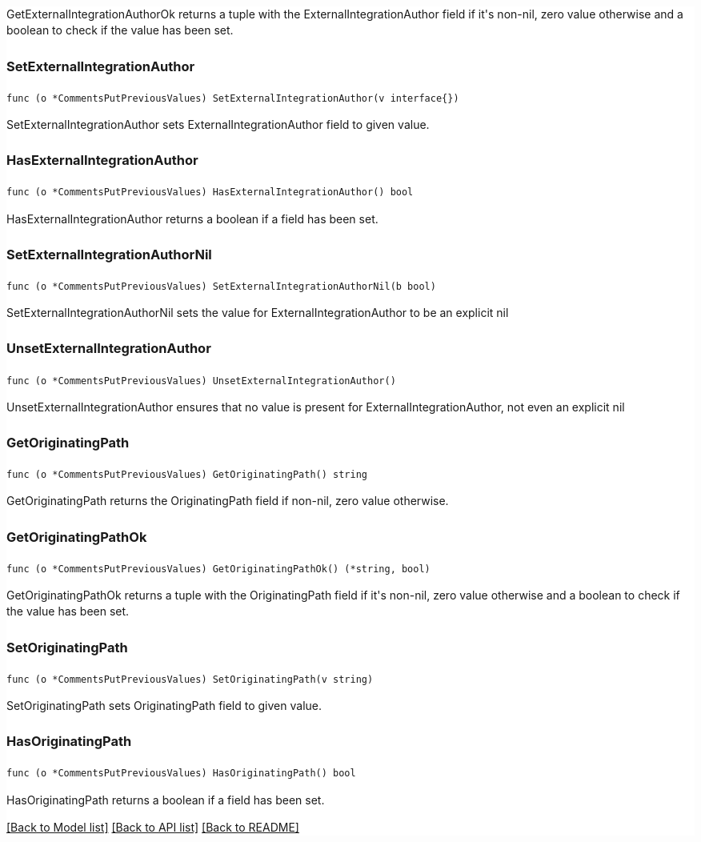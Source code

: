 GetExternalIntegrationAuthorOk returns a tuple with the ExternalIntegrationAuthor field if it's non-nil, zero value otherwise
and a boolean to check if the value has been set.

### SetExternalIntegrationAuthor

`func (o *CommentsPutPreviousValues) SetExternalIntegrationAuthor(v interface{})`

SetExternalIntegrationAuthor sets ExternalIntegrationAuthor field to given value.

### HasExternalIntegrationAuthor

`func (o *CommentsPutPreviousValues) HasExternalIntegrationAuthor() bool`

HasExternalIntegrationAuthor returns a boolean if a field has been set.

### SetExternalIntegrationAuthorNil

`func (o *CommentsPutPreviousValues) SetExternalIntegrationAuthorNil(b bool)`

 SetExternalIntegrationAuthorNil sets the value for ExternalIntegrationAuthor to be an explicit nil

### UnsetExternalIntegrationAuthor
`func (o *CommentsPutPreviousValues) UnsetExternalIntegrationAuthor()`

UnsetExternalIntegrationAuthor ensures that no value is present for ExternalIntegrationAuthor, not even an explicit nil
### GetOriginatingPath

`func (o *CommentsPutPreviousValues) GetOriginatingPath() string`

GetOriginatingPath returns the OriginatingPath field if non-nil, zero value otherwise.

### GetOriginatingPathOk

`func (o *CommentsPutPreviousValues) GetOriginatingPathOk() (*string, bool)`

GetOriginatingPathOk returns a tuple with the OriginatingPath field if it's non-nil, zero value otherwise
and a boolean to check if the value has been set.

### SetOriginatingPath

`func (o *CommentsPutPreviousValues) SetOriginatingPath(v string)`

SetOriginatingPath sets OriginatingPath field to given value.

### HasOriginatingPath

`func (o *CommentsPutPreviousValues) HasOriginatingPath() bool`

HasOriginatingPath returns a boolean if a field has been set.


[[Back to Model list]](../README.md#documentation-for-models) [[Back to API list]](../README.md#documentation-for-api-endpoints) [[Back to README]](../README.md)


